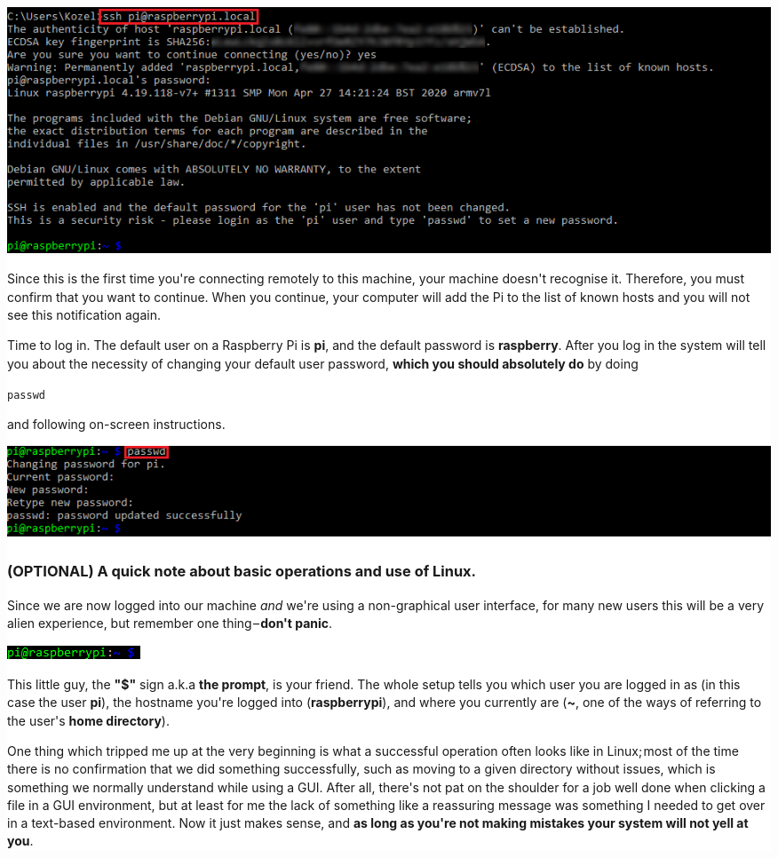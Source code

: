 ![](../../img/setup7.PNG)

Since this is the first time you're connecting remotely to this machine, your machine doesn't recognise it. Therefore, you must confirm that you want to continue. When you continue, your computer will add the Pi to the list of known hosts and you will not see this notification again.

Time to log in. The default user on a Raspberry Pi is **pi**, and the default password is **raspberry**. After you log in the system will tell you about the necessity of changing your default user password, **which you should absolutely do** by doing

```
passwd
```

and following on-screen instructions.

![](../../img/setup8.PNG)

### (OPTIONAL) A quick note about basic operations and use of Linux.

Since we are now logged into our machine *and* we're using a non-graphical user interface, for many new users this will be a very alien experience, but remember one thing – **don't panic**.

![](../../img/setup9.PNG)

This little guy, the **"$"** sign a.k.a **the prompt**, is your friend. The whole setup tells you which user you are logged in as (in this case the user **pi**), the hostname you're logged into (**raspberrypi**), and where you currently are (**~**, one of the ways of referring to the user's **home directory**). 

One thing which tripped me up at the very beginning is what a successful operation often looks like in Linux; most of the time there is no confirmation that we did something successfully, such as moving to a given directory without issues, which is something we normally understand while using a GUI. After all, there's not pat on the shoulder for a job well done when clicking a file in a GUI environment, but at least for me the lack of something like a reassuring message was something I needed to get over in a text-based environment. Now it just makes sense, and **as long as you're not making mistakes your system will not yell at you**.
